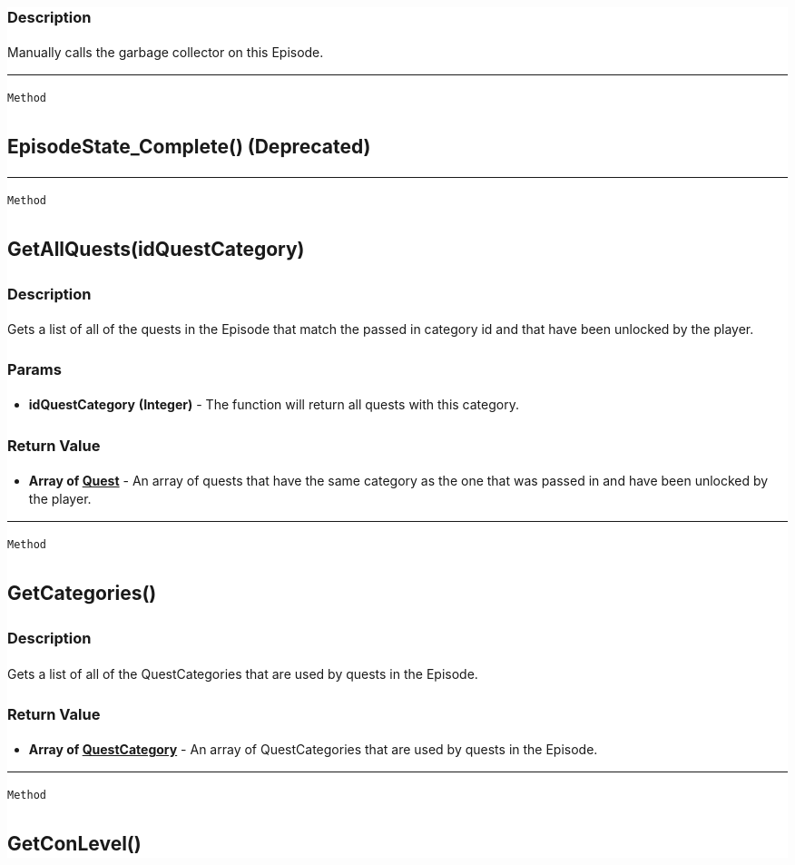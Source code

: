 ### Description

Manually calls the garbage collector on this Episode.

------------------------------------------------------------------------

`Method`

EpisodeState\_Complete() (Deprecated)
-------------------------------------

------------------------------------------------------------------------

`Method`

GetAllQuests(idQuestCategory)
-----------------------------

### Description

Gets a list of all of the quests in the Episode that match the passed in
category id and that have been unlocked by the player.

### Params

-   **idQuestCategory** **(Integer)** - The function will return all
    quests with this category.

### Return Value

-   **Array of [Quest](../Classes/Quest.md)** - An array of quests that
    have the same category as the one that was passed in and have been
    unlocked by the player.

------------------------------------------------------------------------

`Method`

GetCategories()
---------------

### Description

Gets a list of all of the QuestCategories that are used by quests in the
Episode.

### Return Value

-   **Array of [QuestCategory](../Classes/QuestCategory.md)** - An
    array of QuestCategories that are used by quests in the Episode.

------------------------------------------------------------------------

`Method`

GetConLevel()
-------------
